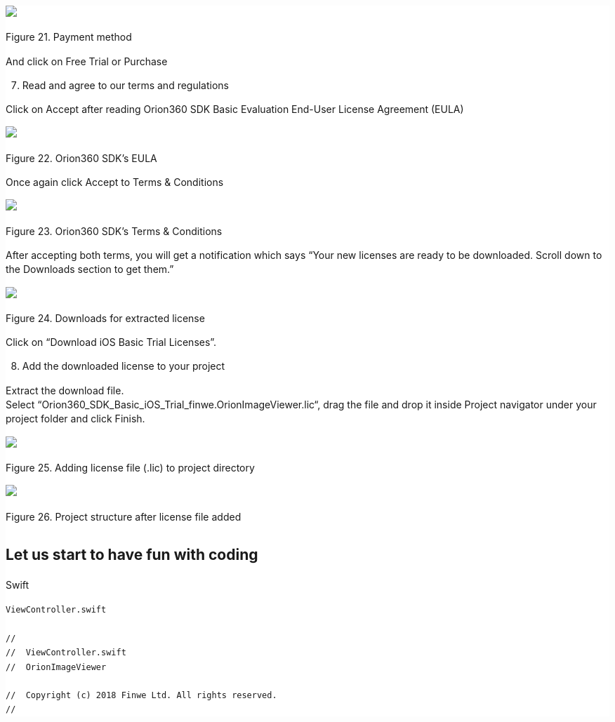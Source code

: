 
![](https://lh4.googleusercontent.com/wlL78UhweB0mWaH2vZuo0g1yYVIho6R2p3ZOD0Rzvfn5NDqnKIttPglaZivD8QPv0hxvBSDcCUBx687VrB7EyPgmnrwgTt35dvRPe5EtYJ1rFylEhjJqNzffgVYicd3eFNamNRUq)

Figure 21. Payment method

And click on Free Trial or Purchase

7.  Read and agree to our terms and regulations
    

Click on Accept after reading Orion360 SDK Basic Evaluation End-User License Agreement (EULA)

![](https://lh5.googleusercontent.com/v_zsq3y1-d0Oj1G4ATgeWeW5BXiih1hj10c-2Q-NFPlnydFJ5Hs9veFfgmPXv2zyC8tqq4CKQ0E9ErnHNBaZXt_Xu6leydSWSDs14rzN3_EwbssPwG3C2mLW64-PhNPlp2O5R0Zz)

Figure 22. Orion360 SDK’s EULA

Once again click Accept to Terms & Conditions

![](https://lh3.googleusercontent.com/OZTY_vcvIevOkp92xTaLNt68r6QnD0ai4n2OAYKHIZF-wixsYoh5DqLLt8lhbI4ODmvb9Sz_7PEeHePhy44knPCE6YuKQLxpzlJA4CrPEjLgd261R93ujPYhSYOX7h2Je44hAemw)

Figure 23. Orion360 SDK’s Terms & Conditions

After accepting both terms, you will get a notification which says “Your new licenses are ready to be downloaded. Scroll down to the Downloads section to get them.”

![](https://lh6.googleusercontent.com/uPPyC-jcOS5863nEAjse43pqHrDyicqmbPh07XKVrs0RPi1jXHRKeXhPDprANwLGHWN1KYK1CfzgONctzJjk2xNKXJuaWhmDZg-vA9WiSNxGhynik7LZn1t90RlkoaPRa0MGBv4Z)

Figure 24. Downloads for extracted license

Click on “Download iOS Basic Trial Licenses”.

8.  Add the downloaded license to your project
    

Extract the download file.  
Select “Orion360\_SDK\_Basic\_iOS\_Trial_finwe.OrionImageViewer.lic“, drag the file and drop it inside Project navigator under your project folder and click Finish.

![](https://lh4.googleusercontent.com/OW1jMijkLVx7PEdDQ1yFuqnc9xrd5-gEJoaIJrZ0pYWEzVkNKpWf8nKPeXfmL3GoiASkhVWoJs5wkXRsCE6TGB6dKZd9LKB2lnWpzORv7cB2ODWJmshJ3uQOGhdLbuFT4cOs2UaE)

Figure 25. Adding license file (.lic) to project directory

![](https://lh5.googleusercontent.com/AuJ5dIIij08FCDnYeF5qnptomGvPuWw5dbGKIusNYeFxziZXXYN9CB1Ln2Ya5LyVD3CodDuieAs0-OYJsQ0Y5UHdKDeKi6Swx222IxjuZRG-cmH9Ldm8QiYyA3aJuGNsc-Gx_tbH)

Figure 26. Project structure after license file added

  

## Let us start to have fun with coding
Swift

	ViewController.swift

	//
	//  ViewController.swift
	//  OrionImageViewer

	//  Copyright (c) 2018 Finwe Ltd. All rights reserved.
	//
